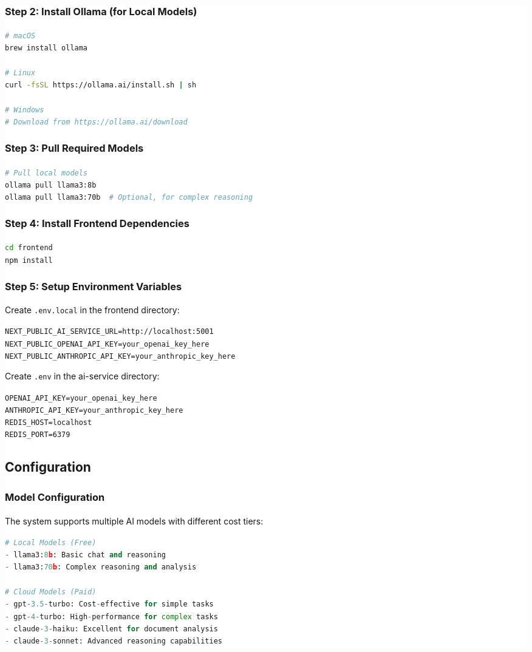 ### Step 2: Install Ollama (for Local Models)

```bash
# macOS
brew install ollama

# Linux
curl -fsSL https://ollama.ai/install.sh | sh

# Windows
# Download from https://ollama.ai/download
```

### Step 3: Pull Required Models

```bash
# Pull local models
ollama pull llama3:8b
ollama pull llama3:70b  # Optional, for complex reasoning
```

### Step 4: Install Frontend Dependencies

```bash
cd frontend
npm install
```

### Step 5: Setup Environment Variables

Create `.env.local` in the frontend directory:

```env
NEXT_PUBLIC_AI_SERVICE_URL=http://localhost:5001
NEXT_PUBLIC_OPENAI_API_KEY=your_openai_key_here
NEXT_PUBLIC_ANTHROPIC_API_KEY=your_anthropic_key_here
```

Create `.env` in the ai-service directory:

```env
OPENAI_API_KEY=your_openai_key_here
ANTHROPIC_API_KEY=your_anthropic_key_here
REDIS_HOST=localhost
REDIS_PORT=6379
```

## Configuration

### Model Configuration

The system supports multiple AI models with different cost tiers:

```python
# Local Models (Free)
- llama3:8b: Basic chat and reasoning
- llama3:70b: Complex reasoning and analysis

# Cloud Models (Paid)
- gpt-3.5-turbo: Cost-effective for simple tasks
- gpt-4-turbo: High-performance for complex tasks
- claude-3-haiku: Excellent for document analysis
- claude-3-sonnet: Advanced reasoning capabilities
```
